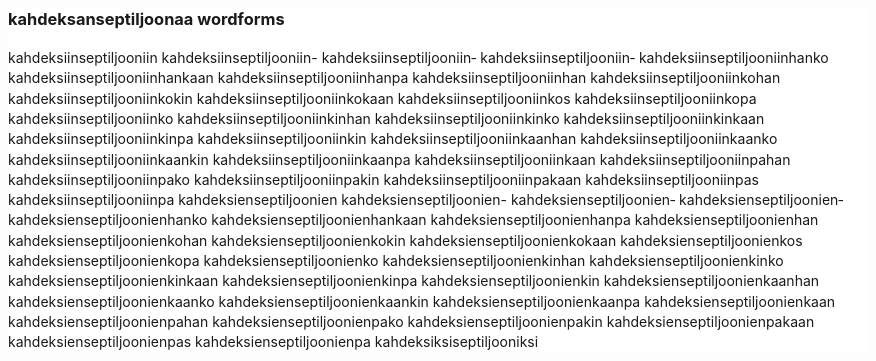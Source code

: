 
### kahdeksanseptiljoonaa wordforms

kahdeksiinseptiljooniin
kahdeksiinseptiljooniin-
kahdeksiinseptiljooniin‐
kahdeksiinseptiljooniin‑
kahdeksiinseptiljooniinhanko
kahdeksiinseptiljooniinhankaan
kahdeksiinseptiljooniinhanpa
kahdeksiinseptiljooniinhan
kahdeksiinseptiljooniinkohan
kahdeksiinseptiljooniinkokin
kahdeksiinseptiljooniinkokaan
kahdeksiinseptiljooniinkos
kahdeksiinseptiljooniinkopa
kahdeksiinseptiljooniinko
kahdeksiinseptiljooniinkinhan
kahdeksiinseptiljooniinkinko
kahdeksiinseptiljooniinkinkaan
kahdeksiinseptiljooniinkinpa
kahdeksiinseptiljooniinkin
kahdeksiinseptiljooniinkaanhan
kahdeksiinseptiljooniinkaanko
kahdeksiinseptiljooniinkaankin
kahdeksiinseptiljooniinkaanpa
kahdeksiinseptiljooniinkaan
kahdeksiinseptiljooniinpahan
kahdeksiinseptiljooniinpako
kahdeksiinseptiljooniinpakin
kahdeksiinseptiljooniinpakaan
kahdeksiinseptiljooniinpas
kahdeksiinseptiljooniinpa
kahdeksienseptiljoonien
kahdeksienseptiljoonien-
kahdeksienseptiljoonien‐
kahdeksienseptiljoonien‑
kahdeksienseptiljoonienhanko
kahdeksienseptiljoonienhankaan
kahdeksienseptiljoonienhanpa
kahdeksienseptiljoonienhan
kahdeksienseptiljoonienkohan
kahdeksienseptiljoonienkokin
kahdeksienseptiljoonienkokaan
kahdeksienseptiljoonienkos
kahdeksienseptiljoonienkopa
kahdeksienseptiljoonienko
kahdeksienseptiljoonienkinhan
kahdeksienseptiljoonienkinko
kahdeksienseptiljoonienkinkaan
kahdeksienseptiljoonienkinpa
kahdeksienseptiljoonienkin
kahdeksienseptiljoonienkaanhan
kahdeksienseptiljoonienkaanko
kahdeksienseptiljoonienkaankin
kahdeksienseptiljoonienkaanpa
kahdeksienseptiljoonienkaan
kahdeksienseptiljoonienpahan
kahdeksienseptiljoonienpako
kahdeksienseptiljoonienpakin
kahdeksienseptiljoonienpakaan
kahdeksienseptiljoonienpas
kahdeksienseptiljoonienpa
kahdeksiksiseptiljooniksi